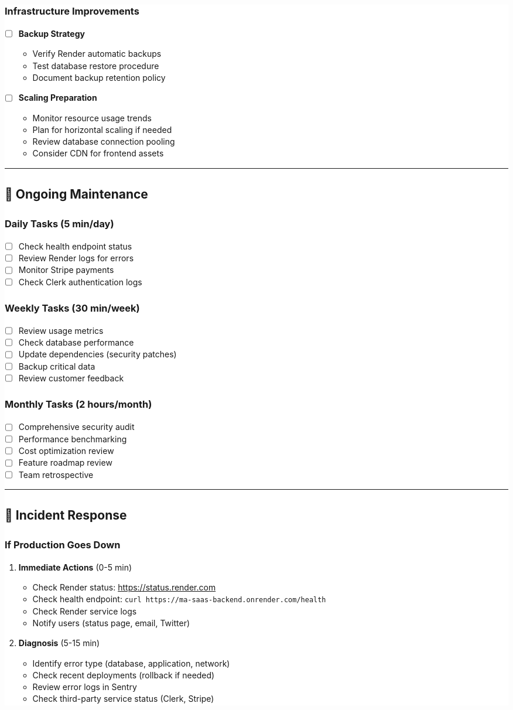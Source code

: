 ### Infrastructure Improvements
- [ ] **Backup Strategy**
  - Verify Render automatic backups
  - Test database restore procedure
  - Document backup retention policy

- [ ] **Scaling Preparation**
  - Monitor resource usage trends
  - Plan for horizontal scaling if needed
  - Review database connection pooling
  - Consider CDN for frontend assets

---

## 🔧 Ongoing Maintenance

### Daily Tasks (5 min/day)
- [ ] Check health endpoint status
- [ ] Review Render logs for errors
- [ ] Monitor Stripe payments
- [ ] Check Clerk authentication logs

### Weekly Tasks (30 min/week)
- [ ] Review usage metrics
- [ ] Check database performance
- [ ] Update dependencies (security patches)
- [ ] Backup critical data
- [ ] Review customer feedback

### Monthly Tasks (2 hours/month)
- [ ] Comprehensive security audit
- [ ] Performance benchmarking
- [ ] Cost optimization review
- [ ] Feature roadmap review
- [ ] Team retrospective

---

## 🚨 Incident Response

### If Production Goes Down

1. **Immediate Actions** (0-5 min)
   - Check Render status: https://status.render.com
   - Check health endpoint: `curl https://ma-saas-backend.onrender.com/health`
   - Check Render service logs
   - Notify users (status page, email, Twitter)

2. **Diagnosis** (5-15 min)
   - Identify error type (database, application, network)
   - Check recent deployments (rollback if needed)
   - Review error logs in Sentry
   - Check third-party service status (Clerk, Stripe)
